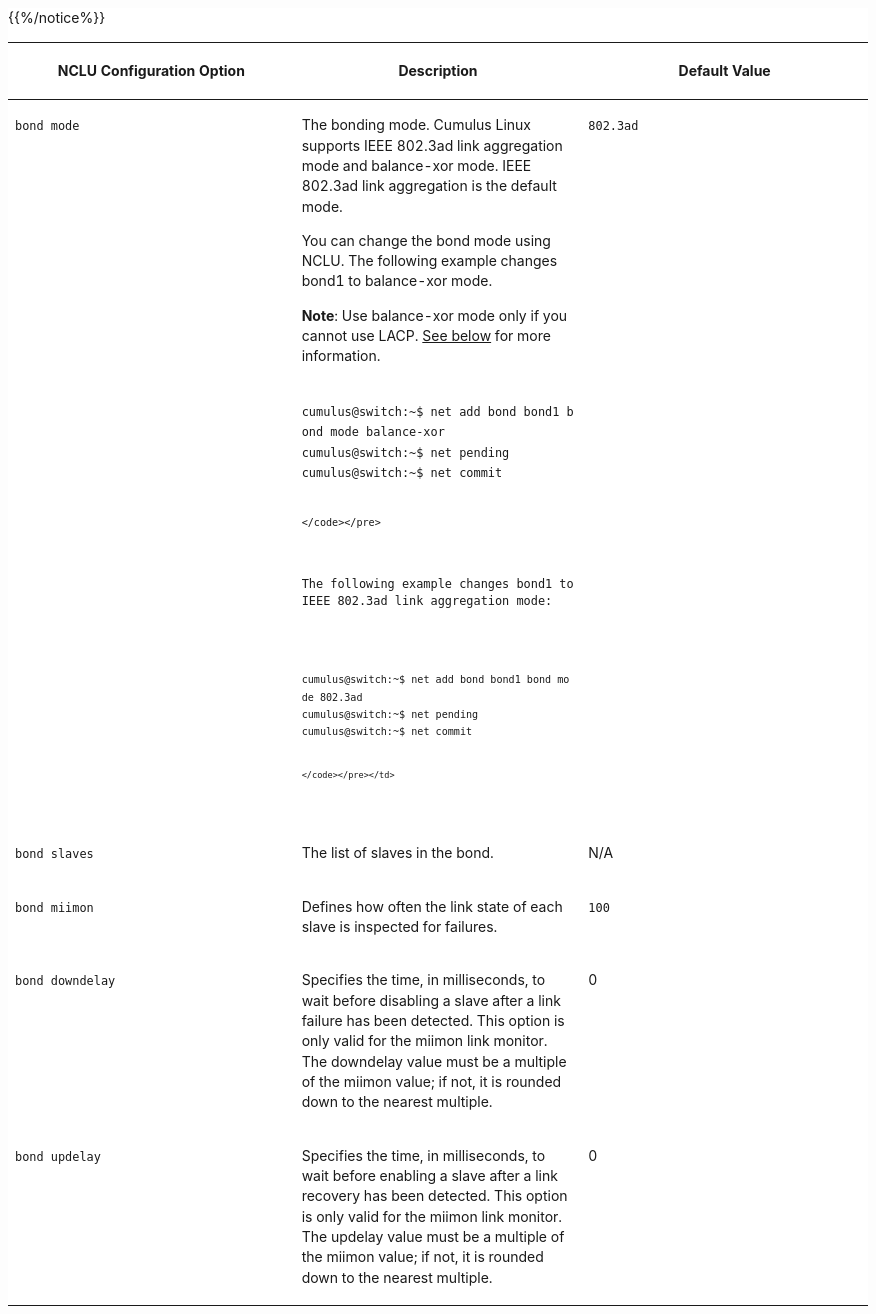{{%/notice%}}

<div class="tablewrap">

<table>
<colgroup>
<col style="width: 33%" />
<col style="width: 33%" />
<col style="width: 33%" />
</colgroup>
<thead>
<tr class="header">
<th><p>NCLU Configuration Option</p></th>
<th><p>Description</p></th>
<th><p>Default Value</p></th>
</tr>
</thead>
<tbody>
<tr class="odd">
<td><p><code>bond mode</code></p></td>
<td><p>The bonding mode. Cumulus Linux supports IEEE 802.3ad link aggregation mode and balance-xor mode. IEEE 802.3ad link aggregation is the default mode.</p>
<p>You can change the bond mode using NCLU. The following example changes bond1 to balance-xor mode.</p>
<p><strong>Note</strong>: Use balance-xor mode only if you cannot use LACP. <a href="#src-8362653_Bonding-LinkAggregation-balance_xor">See below</a> for more information.</p>
<pre><code>                   
cumulus@switch:~$ net add bond bond1 bond mode balance-xor
cumulus@switch:~$ net pending
cumulus@switch:~$ net commit
   
    </code></pre>
<p>The following example changes bond1 to IEEE 802.3ad link aggregation mode:</p>
<pre><code>                   
cumulus@switch:~$ net add bond bond1 bond mode 802.3ad
cumulus@switch:~$ net pending
cumulus@switch:~$ net commit
   
    </code></pre></td>
<td><p><code>802.3ad</code></p></td>
</tr>
<tr class="even">
<td><p><code>bond slaves</code></p></td>
<td><p>The list of slaves in the bond.</p></td>
<td><p>N/A</p></td>
</tr>
<tr class="odd">
<td><p><code>bond miimon</code></p></td>
<td><p>Defines how often the link state of each slave is inspected for failures.</p></td>
<td><p><code>100</code></p></td>
</tr>
<tr class="even">
<td><p><code>bond downdelay</code></p></td>
<td><p>Specifies the time, in milliseconds, to wait before disabling a slave after a link failure has been detected. This option is only valid for the miimon link monitor. The downdelay value must be a multiple of the miimon value; if not, it is rounded down to the nearest multiple.</p></td>
<td><p>0</p></td>
</tr>
<tr class="odd">
<td><p><code>bond updelay</code></p></td>
<td><p>Specifies the time, in milliseconds, to wait before enabling a slave after a link recovery has been detected. This option is only valid for the miimon link monitor. The updelay value must be a multiple of the miimon value; if not, it is rounded down to the nearest multiple.</p></td>
<td><p>0</p></td>
</tr>